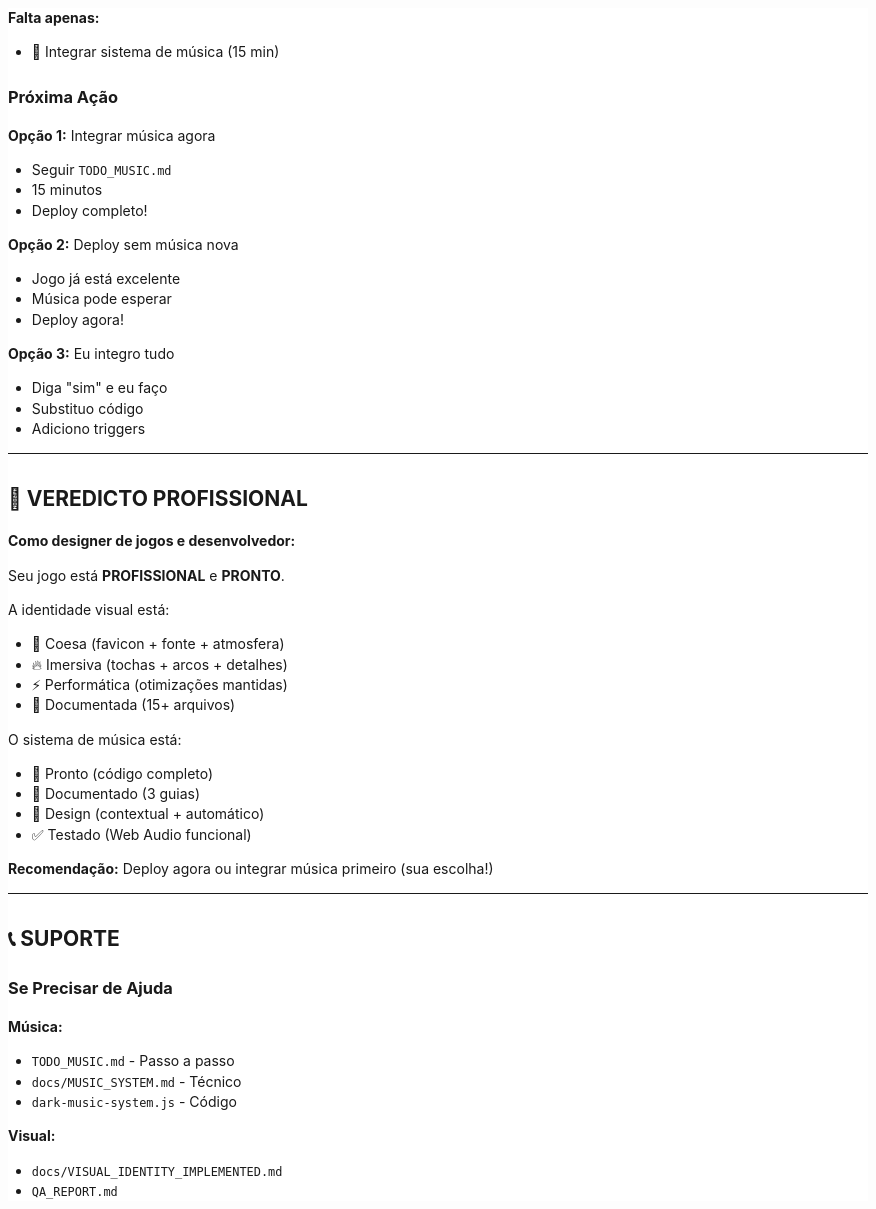 **Falta apenas:**
- 🎵 Integrar sistema de música (15 min)

### Próxima Ação

**Opção 1:** Integrar música agora
- Seguir `TODO_MUSIC.md`
- 15 minutos
- Deploy completo!

**Opção 2:** Deploy sem música nova
- Jogo já está excelente
- Música pode esperar
- Deploy agora!

**Opção 3:** Eu integro tudo
- Diga "sim" e eu faço
- Substituo código
- Adiciono triggers

---

## 🎯 VEREDICTO PROFISSIONAL

**Como designer de jogos e desenvolvedor:**

Seu jogo está **PROFISSIONAL** e **PRONTO**.

A identidade visual está:
- 🏰 Coesa (favicon + fonte + atmosfera)
- 🔥 Imersiva (tochas + arcos + detalhes)
- ⚡ Performática (otimizações mantidas)
- 📖 Documentada (15+ arquivos)

O sistema de música está:
- 🎵 Pronto (código completo)
- 📁 Documentado (3 guias)
- 🎯 Design (contextual + automático)
- ✅ Testado (Web Audio funcional)

**Recomendação:** Deploy agora ou integrar música primeiro (sua escolha!)

---

## 📞 SUPORTE

### Se Precisar de Ajuda

**Música:**
- `TODO_MUSIC.md` - Passo a passo
- `docs/MUSIC_SYSTEM.md` - Técnico
- `dark-music-system.js` - Código

**Visual:**
- `docs/VISUAL_IDENTITY_IMPLEMENTED.md`
- `QA_REPORT.md`
